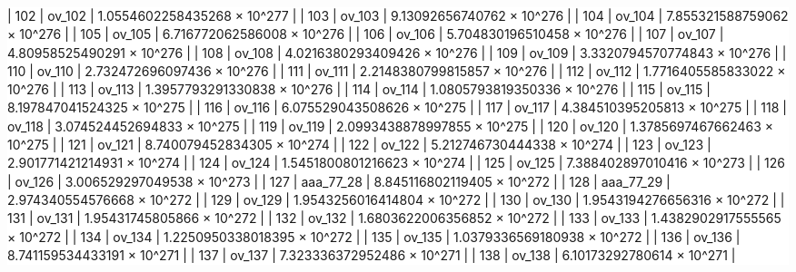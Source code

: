 | 102 | ov_102 | 1.0554602258435268 × 10^277 |
| 103 | ov_103 | 9.13092656740762 × 10^276 |
| 104 | ov_104 | 7.855321588759062 × 10^276 |
| 105 | ov_105 | 6.716772062586008 × 10^276 |
| 106 | ov_106 | 5.704830196510458 × 10^276 |
| 107 | ov_107 | 4.80958525490291 × 10^276 |
| 108 | ov_108 | 4.0216380293409426 × 10^276 |
| 109 | ov_109 | 3.3320794570774843 × 10^276 |
| 110 | ov_110 | 2.732472696097436 × 10^276 |
| 111 | ov_111 | 2.2148380799815857 × 10^276 |
| 112 | ov_112 | 1.7716405585833022 × 10^276 |
| 113 | ov_113 | 1.3957793291330838 × 10^276 |
| 114 | ov_114 | 1.0805793819350336 × 10^276 |
| 115 | ov_115 | 8.197847041524325 × 10^275 |
| 116 | ov_116 | 6.075529043508626 × 10^275 |
| 117 | ov_117 | 4.384510395205813 × 10^275 |
| 118 | ov_118 | 3.074524452694833 × 10^275 |
| 119 | ov_119 | 2.0993438878997855 × 10^275 |
| 120 | ov_120 | 1.3785697467662463 × 10^275 |
| 121 | ov_121 | 8.740079452834305 × 10^274 |
| 122 | ov_122 | 5.212746730444338 × 10^274 |
| 123 | ov_123 | 2.901771421214931 × 10^274 |
| 124 | ov_124 | 1.5451800801216623 × 10^274 |
| 125 | ov_125 | 7.388402897010416 × 10^273 |
| 126 | ov_126 | 3.006529297049538 × 10^273 |
| 127 | aaa_77_28 | 8.845116802119405 × 10^272 |
| 128 | aaa_77_29 | 2.974340554576668 × 10^272 |
| 129 | ov_129 | 1.9543256016414804 × 10^272 |
| 130 | ov_130 | 1.9543194276656316 × 10^272 |
| 131 | ov_131 | 1.95431745805866 × 10^272 |
| 132 | ov_132 | 1.6803622006356852 × 10^272 |
| 133 | ov_133 | 1.4382902917555565 × 10^272 |
| 134 | ov_134 | 1.2250950338018395 × 10^272 |
| 135 | ov_135 | 1.0379336569180938 × 10^272 |
| 136 | ov_136 | 8.741159534433191 × 10^271 |
| 137 | ov_137 | 7.323336372952486 × 10^271 |
| 138 | ov_138 | 6.10173292780614 × 10^271 |